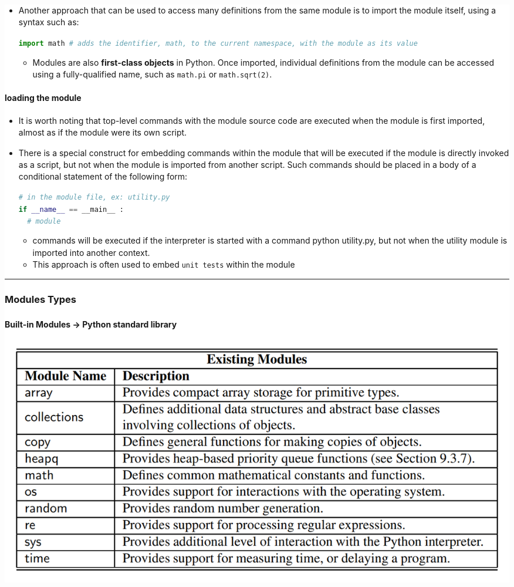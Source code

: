 - Another approach that can be used to access many definitions from the same module is to import the module itself, using a syntax such as:

  ```py
  import math # adds the identifier, math, to the current namespace, with the module as its value
  ```

  - Modules are also **first-class objects** in Python. Once imported, individual definitions from the module can be accessed using a fully-qualified name, such as `math.pi` or `math.sqrt(2)`.

#### loading the module

- It is worth noting that top-level commands with the module source code are executed when the module is first imported, almost as if the module were its own script.
- There is a special construct for embedding commands within the module that will be executed if the module is directly invoked as a script, but not when the module is imported from another script. Such commands should be placed in a body of a conditional statement of the following form:

  ```py
  # in the module file, ex: utility.py
  if __name__ == __main__ :
    # module
  ```

  - commands will be executed if the interpreter is started with a command python utility.py, but not when the utility module is imported into another context.
  - This approach is often used to embed `unit tests` within the module

---

### Modules Types

#### Built-in Modules -> Python standard library

![built-in modules](./img/built-in-modules.png)
